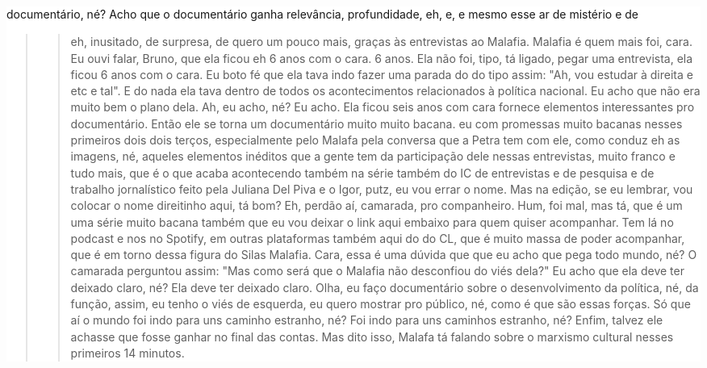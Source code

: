 documentário, né? Acho que o
documentário ganha relevância,
profundidade,
eh, e, e mesmo esse ar de mistério e de
>> eh, inusitado, de surpresa, de quero um
pouco mais, graças às entrevistas ao
Malafia. Malafia é quem mais foi,
>> cara. Eu ouvi falar, Bruno, que ela
ficou eh 6 anos com o cara. 6 anos.
Ela não foi, tipo, tá ligado, pegar uma
entrevista, ela ficou 6 anos com o cara.
Eu boto fé que ela tava indo fazer uma
parada do do tipo assim: "Ah, vou
estudar à direita e etc e tal". E do
nada ela tava dentro de todos os
acontecimentos relacionados à política
nacional. Eu acho que não era muito bem
o plano dela. Ah, eu acho, né? Eu acho.
Ela ficou seis anos com cara
>> fornece elementos interessantes pro
documentário. Então ele se torna um
documentário muito muito bacana. eu com
promessas muito bacanas nesses primeiros
dois dois terços, especialmente pelo
Malafa pela conversa que a Petra tem com
ele, como conduz eh as imagens, né,
aqueles elementos inéditos que a gente
tem da participação dele nessas
entrevistas, muito franco e tudo mais,
que é o que acaba acontecendo também na
série também do IC de entrevistas e de
pesquisa e de trabalho jornalístico
feito pela Juliana Del Piva e o Igor,
putz, eu vou errar o nome.
Mas na edição, se eu lembrar, vou
colocar o nome direitinho aqui, tá bom?
Eh, perdão aí, camarada, pro
companheiro.
Hum, foi mal, mas tá, que é um uma série
muito bacana também que eu vou deixar o
link aqui embaixo para quem quiser
acompanhar. Tem lá no podcast e nos no
Spotify, em outras plataformas também
aqui do do CL, que é muito massa de
poder acompanhar, que é em torno dessa
figura do Silas Malafia.
>> Cara, essa é uma dúvida que que eu acho
que pega todo mundo, né? O camarada
perguntou assim: "Mas como será que o
Malafia não desconfiou do viés dela?" Eu
acho que ela deve ter deixado claro, né?
Ela deve ter deixado claro. Olha, eu
faço documentário sobre o
desenvolvimento da política, né, da
função, assim, eu tenho o viés de
esquerda, eu quero mostrar pro público,
né, como é que são essas forças. Só que
aí o mundo foi indo para uns caminho
estranho, né? Foi indo para uns caminhos
estranho, né?
Enfim, talvez ele achasse que fosse
ganhar no final das contas. Mas dito
isso, Malafa tá falando sobre o marxismo
cultural nesses primeiros 14 minutos.